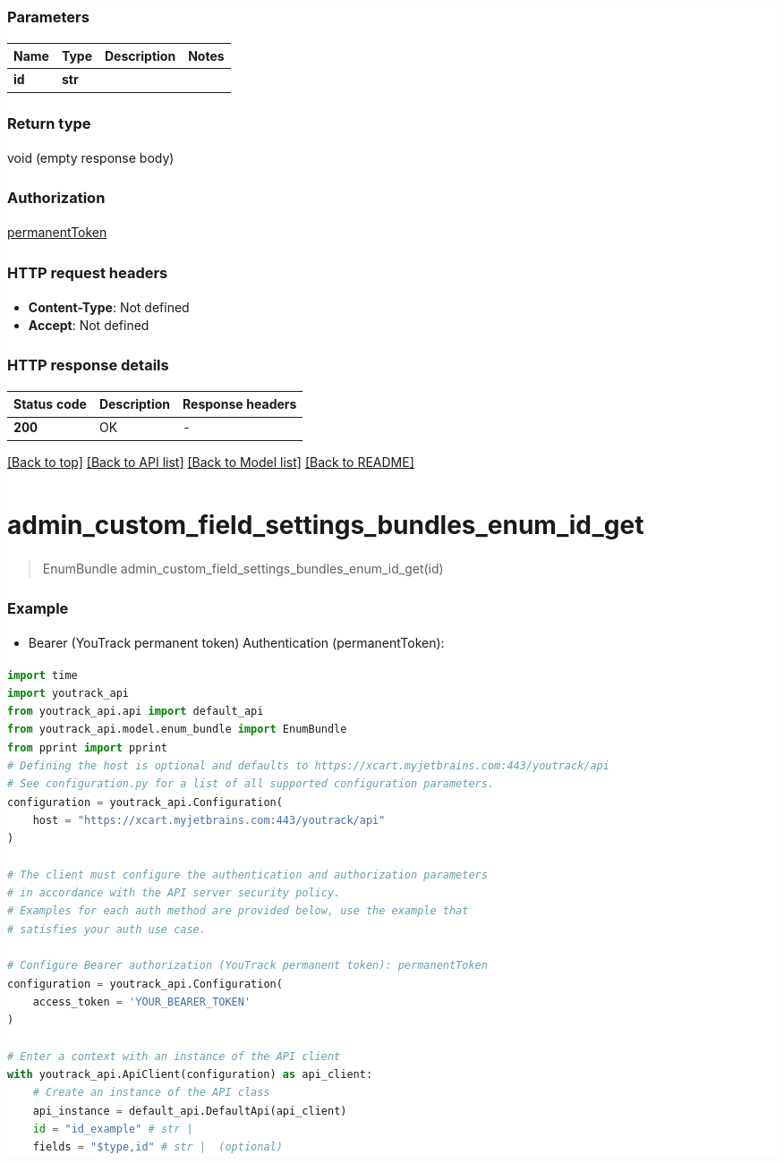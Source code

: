 
### Parameters

Name | Type | Description  | Notes
------------- | ------------- | ------------- | -------------
 **id** | **str**|  |

### Return type

void (empty response body)

### Authorization

[permanentToken](../README.md#permanentToken)

### HTTP request headers

 - **Content-Type**: Not defined
 - **Accept**: Not defined


### HTTP response details
| Status code | Description | Response headers |
|-------------|-------------|------------------|
**200** | OK |  -  |

[[Back to top]](#) [[Back to API list]](../README.md#documentation-for-api-endpoints) [[Back to Model list]](../README.md#documentation-for-models) [[Back to README]](../README.md)

# **admin_custom_field_settings_bundles_enum_id_get**
> EnumBundle admin_custom_field_settings_bundles_enum_id_get(id)



### Example

* Bearer (YouTrack permanent token) Authentication (permanentToken):
```python
import time
import youtrack_api
from youtrack_api.api import default_api
from youtrack_api.model.enum_bundle import EnumBundle
from pprint import pprint
# Defining the host is optional and defaults to https://xcart.myjetbrains.com:443/youtrack/api
# See configuration.py for a list of all supported configuration parameters.
configuration = youtrack_api.Configuration(
    host = "https://xcart.myjetbrains.com:443/youtrack/api"
)

# The client must configure the authentication and authorization parameters
# in accordance with the API server security policy.
# Examples for each auth method are provided below, use the example that
# satisfies your auth use case.

# Configure Bearer authorization (YouTrack permanent token): permanentToken
configuration = youtrack_api.Configuration(
    access_token = 'YOUR_BEARER_TOKEN'
)

# Enter a context with an instance of the API client
with youtrack_api.ApiClient(configuration) as api_client:
    # Create an instance of the API class
    api_instance = default_api.DefaultApi(api_client)
    id = "id_example" # str | 
    fields = "$type,id" # str |  (optional)
```